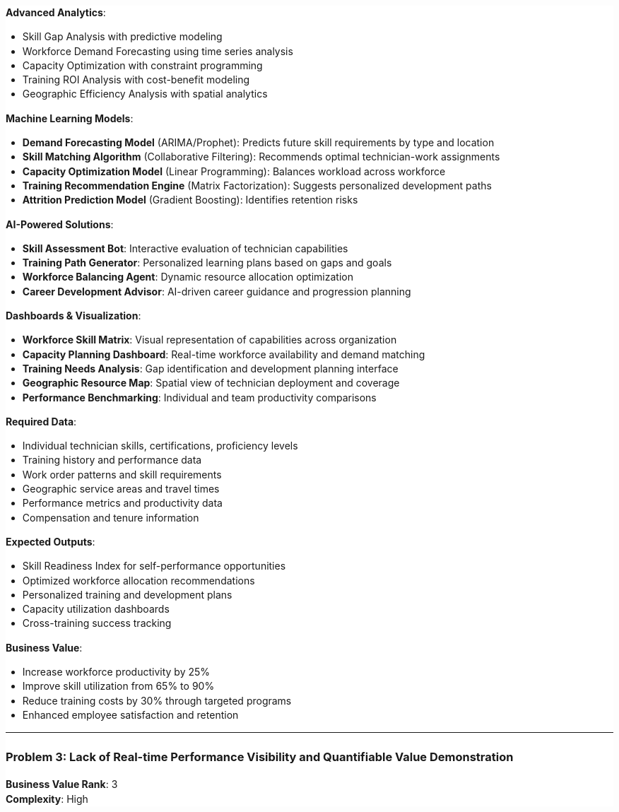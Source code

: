 **Advanced Analytics**:
- Skill Gap Analysis with predictive modeling
- Workforce Demand Forecasting using time series analysis
- Capacity Optimization with constraint programming
- Training ROI Analysis with cost-benefit modeling
- Geographic Efficiency Analysis with spatial analytics

**Machine Learning Models**:
- **Demand Forecasting Model** (ARIMA/Prophet): Predicts future skill requirements by type and location
- **Skill Matching Algorithm** (Collaborative Filtering): Recommends optimal technician-work assignments
- **Capacity Optimization Model** (Linear Programming): Balances workload across workforce
- **Training Recommendation Engine** (Matrix Factorization): Suggests personalized development paths
- **Attrition Prediction Model** (Gradient Boosting): Identifies retention risks

**AI-Powered Solutions**:
- **Skill Assessment Bot**: Interactive evaluation of technician capabilities
- **Training Path Generator**: Personalized learning plans based on gaps and goals
- **Workforce Balancing Agent**: Dynamic resource allocation optimization
- **Career Development Advisor**: AI-driven career guidance and progression planning

**Dashboards & Visualization**:
- **Workforce Skill Matrix**: Visual representation of capabilities across organization
- **Capacity Planning Dashboard**: Real-time workforce availability and demand matching
- **Training Needs Analysis**: Gap identification and development planning interface
- **Geographic Resource Map**: Spatial view of technician deployment and coverage
- **Performance Benchmarking**: Individual and team productivity comparisons

**Required Data**:
- Individual technician skills, certifications, proficiency levels
- Training history and performance data
- Work order patterns and skill requirements
- Geographic service areas and travel times
- Performance metrics and productivity data
- Compensation and tenure information

**Expected Outputs**:
- Skill Readiness Index for self-performance opportunities
- Optimized workforce allocation recommendations
- Personalized training and development plans
- Capacity utilization dashboards
- Cross-training success tracking

**Business Value**:
- Increase workforce productivity by 25%
- Improve skill utilization from 65% to 90%
- Reduce training costs by 30% through targeted programs
- Enhanced employee satisfaction and retention

---

### Problem 3: Lack of Real-time Performance Visibility and Quantifiable Value Demonstration
**Business Value Rank**: 3  
**Complexity**: High
